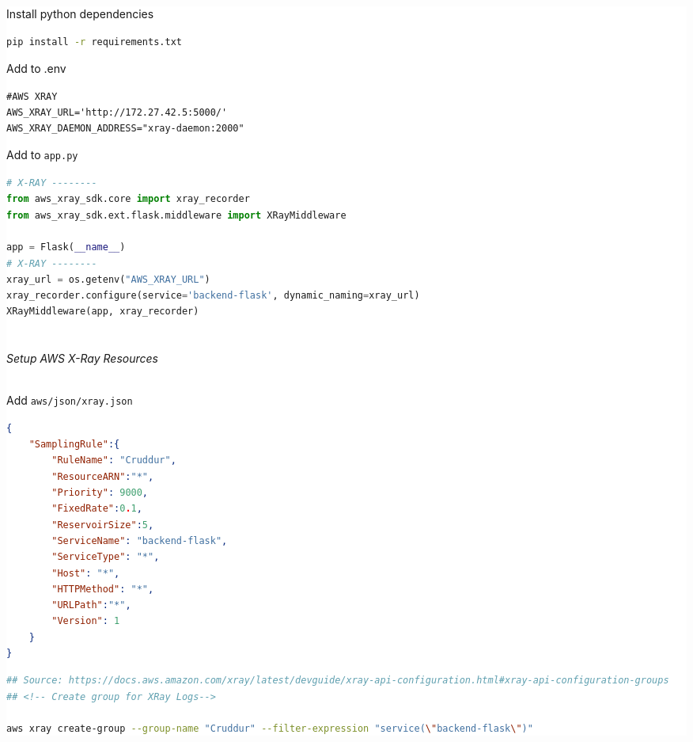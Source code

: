 Install python dependencies
```sh
pip install -r requirements.txt
```

Add to .env
```env TI:".env"
#AWS XRAY
AWS_XRAY_URL='http://172.27.42.5:5000/'
AWS_XRAY_DAEMON_ADDRESS="xray-daemon:2000"
```

Add to `app.py`
```python TI:"app.py"
# X-RAY --------
from aws_xray_sdk.core import xray_recorder
from aws_xray_sdk.ext.flask.middleware import XRayMiddleware

app = Flask(__name__)
# X-RAY --------
xray_url = os.getenv("AWS_XRAY_URL")
xray_recorder.configure(service='backend-flask', dynamic_naming=xray_url)
XRayMiddleware(app, xray_recorder)
 


```

###### Setup AWS X-Ray Resources

Add `aws/json/xray.json`
```json TI:"xray.json"
{
    "SamplingRule":{
        "RuleName": "Cruddur",
        "ResourceARN":"*",
        "Priority": 9000,
        "FixedRate":0.1,
        "ReservoirSize":5, 
        "ServiceName": "backend-flask",
        "ServiceType": "*",
        "Host": "*",
        "HTTPMethod": "*",
        "URLPath":"*",
        "Version": 1
    }
}
```

```sh
## Source: https://docs.aws.amazon.com/xray/latest/devguide/xray-api-configuration.html#xray-api-configuration-groups
## <!-- Create group for XRay Logs-->

aws xray create-group --group-name "Cruddur" --filter-expression "service(\"backend-flask\")"
```
	